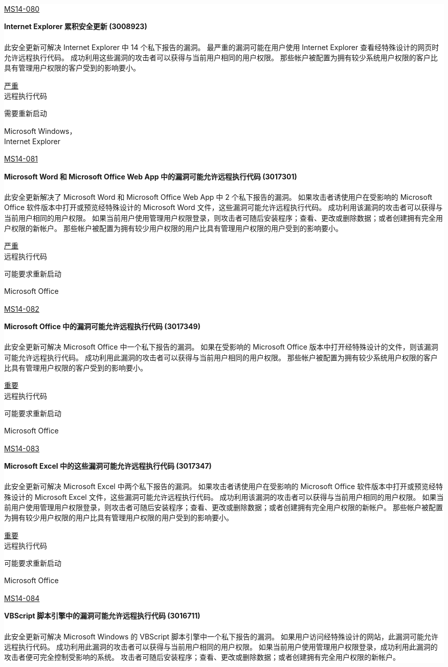 <td style="border:1px solid black;"><p><a href="http://go.microsoft.com/fwlink/?linkid=521659">MS14-080</a></p></td>
<td style="border:1px solid black;"><p><strong>Internet Explorer 累积安全更新 (3008923)<br />
<br />
</strong>此安全更新可解决 Internet Explorer 中 14 个私下报告的漏洞。 最严重的漏洞可能在用户使用 Internet Explorer 查看经特殊设计的网页时允许远程执行代码。 成功利用这些漏洞的攻击者可以获得与当前用户相同的用户权限。 那些帐户被配置为拥有较少系统用户权限的客户比具有管理用户权限的客户受到的影响要小。</p></td>
<td style="border:1px solid black;"><p><a href="http://technet.microsoft.com/zh-cn/security/gg309177.aspx">严重</a> <br />
远程执行代码</p></td>
<td style="border:1px solid black;"><p>需要重新启动</p></td>
<td style="border:1px solid black;"><p>Microsoft Windows，<br />
Internet Explorer</p></td>
</tr>
<tr class="even">
<td style="border:1px solid black;"><p><a href="http://go.microsoft.com/fwlink/?linkid=519132">MS14-081</a></p></td>
<td style="border:1px solid black;"><p><strong>Microsoft Word 和 Microsoft Office Web App 中的漏洞可能允许远程执行代码 (3017301)<br />
<br />
</strong>此安全更新解决了 Microsoft Word 和 Microsoft Office Web App 中 2 个私下报告的漏洞。 如果攻击者诱使用户在受影响的 Microsoft Office 软件版本中打开或预览经特殊设计的 Microsoft Word 文件，这些漏洞可能允许远程执行代码。 成功利用该漏洞的攻击者可以获得与当前用户相同的用户权限。 如果当前用户使用管理用户权限登录，则攻击者可随后安装程序；查看、更改或删除数据；或者创建拥有完全用户权限的新帐户。 那些帐户被配置为拥有较少用户权限的用户比具有管理用户权限的用户受到的影响要小。</p></td>
<td style="border:1px solid black;"><p><a href="http://technet.microsoft.com/zh-cn/security/gg309177.aspx">严重</a> <br />
远程执行代码</p></td>
<td style="border:1px solid black;"><p>可能要求重新启动</p></td>
<td style="border:1px solid black;"><p>Microsoft Office</p></td>
</tr>  
<tr class="odd">
<td style="border:1px solid black;"><p><a href="http://go.microsoft.com/fwlink/?linkid=519135">MS14-082</a></p></td>
<td style="border:1px solid black;"><p><strong>Microsoft Office 中的漏洞可能允许远程执行代码 (3017349)<br />
<br />
</strong>此安全更新可解决 Microsoft Office 中一个私下报告的漏洞。 如果在受影响的 Microsoft Office 版本中打开经特殊设计的文件，则该漏洞可能允许远程执行代码。 成功利用此漏洞的攻击者可以获得与当前用户相同的用户权限。 那些帐户被配置为拥有较少系统用户权限的客户比具有管理用户权限的客户受到的影响要小。</p></td>
<td style="border:1px solid black;"><p><a href="http://technet.microsoft.com/zh-cn/security/gg309177.aspx">重要</a> <br />
远程执行代码</p></td>
<td style="border:1px solid black;"><p>可能要求重新启动</p></td>
<td style="border:1px solid black;"><p>Microsoft Office</p></td>
</tr>  
<tr class="even">
<td style="border:1px solid black;"><p><a href="http://go.microsoft.com/fwlink/?linkid=519133">MS14-083</a></p></td>
<td style="border:1px solid black;"><p><strong>Microsoft Excel 中的这些漏洞可能允许远程执行代码 (3017347)<br />
<br />
</strong>此安全更新可解决 Microsoft Excel 中两个私下报告的漏洞。 如果攻击者诱使用户在受影响的 Microsoft Office 软件版本中打开或预览经特殊设计的 Microsoft Excel 文件，这些漏洞可能允许远程执行代码。 成功利用该漏洞的攻击者可以获得与当前用户相同的用户权限。 如果当前用户使用管理用户权限登录，则攻击者可随后安装程序；查看、更改或删除数据；或者创建拥有完全用户权限的新帐户。 那些帐户被配置为拥有较少用户权限的用户比具有管理用户权限的用户受到的影响要小。</p></td>
<td style="border:1px solid black;"><p><a href="http://technet.microsoft.com/zh-cn/security/gg309177.aspx">重要</a> <br />
远程执行代码</p></td>
<td style="border:1px solid black;"><p>可能要求重新启动</p></td>
<td style="border:1px solid black;"><p>Microsoft Office</p></td>
</tr>  
<tr class="odd">
<td style="border:1px solid black;"><p><a href="http://go.microsoft.com/fwlink/?linkid=519131">MS14-084</a></p></td>
<td style="border:1px solid black;"><p><strong>VBScript 脚本引擎中的漏洞可能允许远程执行代码 (3016711)<br />
<br />
</strong>此安全更新可解决 Microsoft Windows 的 VBScript 脚本引擎中一个私下报告的漏洞。 如果用户访问经特殊设计的网站，此漏洞可能允许远程执行代码。 成功利用此漏洞的攻击者可以获得与当前用户相同的用户权限。 如果当前用户使用管理用户权限登录，成功利用此漏洞的攻击者便可完全控制受影响的系统。 攻击者可随后安装程序；查看、更改或删除数据；或者创建拥有完全用户权限的新帐户。</p></td>